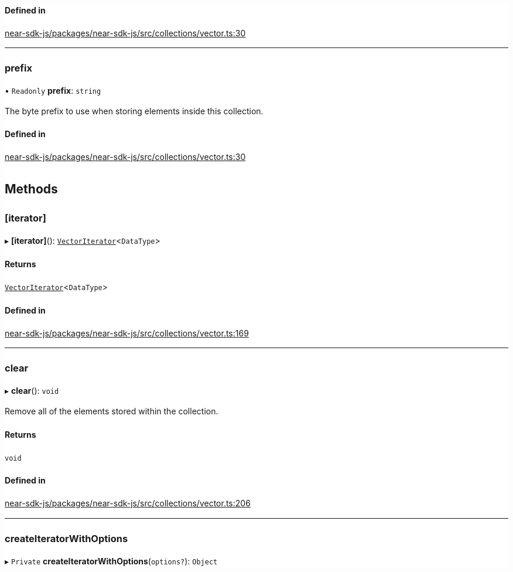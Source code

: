 #### Defined in

[near-sdk-js/packages/near-sdk-js/src/collections/vector.ts:30](https://github.com/near/near-sdk-js/blob/2847870/packages/near-sdk-js/src/collections/vector.ts#L30)

___

### prefix

• `Readonly` **prefix**: `string`

The byte prefix to use when storing elements inside this collection.

#### Defined in

[near-sdk-js/packages/near-sdk-js/src/collections/vector.ts:30](https://github.com/near/near-sdk-js/blob/2847870/packages/near-sdk-js/src/collections/vector.ts#L30)

## Methods

### [iterator]

▸ **[iterator]**(): [`VectorIterator`](VectorIterator.md)<`DataType`\>

#### Returns

[`VectorIterator`](VectorIterator.md)<`DataType`\>

#### Defined in

[near-sdk-js/packages/near-sdk-js/src/collections/vector.ts:169](https://github.com/near/near-sdk-js/blob/2847870/packages/near-sdk-js/src/collections/vector.ts#L169)

___

### clear

▸ **clear**(): `void`

Remove all of the elements stored within the collection.

#### Returns

`void`

#### Defined in

[near-sdk-js/packages/near-sdk-js/src/collections/vector.ts:206](https://github.com/near/near-sdk-js/blob/2847870/packages/near-sdk-js/src/collections/vector.ts#L206)

___

### createIteratorWithOptions

▸ `Private` **createIteratorWithOptions**(`options?`): `Object`
